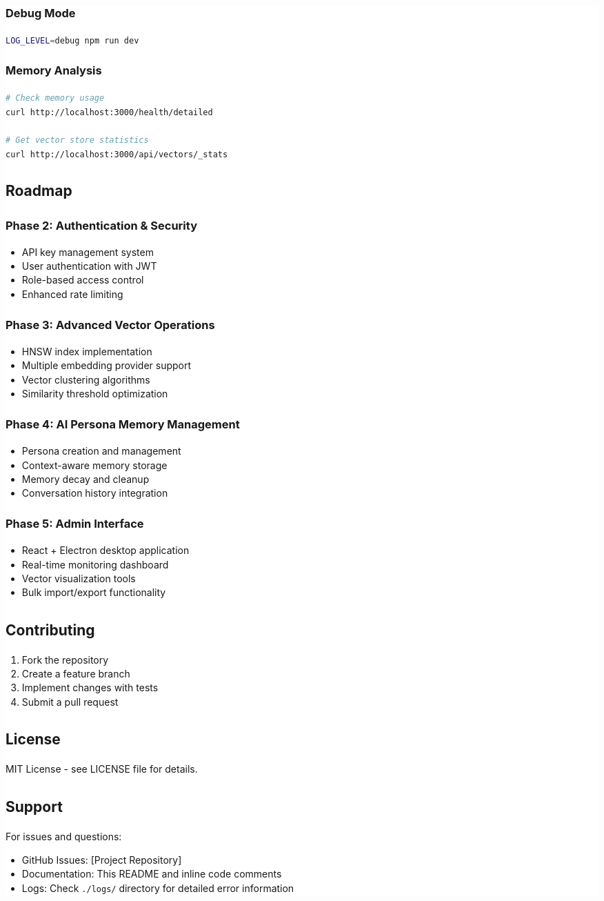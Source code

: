 ### Debug Mode

```bash
LOG_LEVEL=debug npm run dev
```

### Memory Analysis

```bash
# Check memory usage
curl http://localhost:3000/health/detailed

# Get vector store statistics
curl http://localhost:3000/api/vectors/_stats
```

## Roadmap

### Phase 2: Authentication & Security
- API key management system
- User authentication with JWT
- Role-based access control
- Enhanced rate limiting

### Phase 3: Advanced Vector Operations
- HNSW index implementation
- Multiple embedding provider support
- Vector clustering algorithms
- Similarity threshold optimization

### Phase 4: AI Persona Memory Management
- Persona creation and management
- Context-aware memory storage
- Memory decay and cleanup
- Conversation history integration

### Phase 5: Admin Interface
- React + Electron desktop application
- Real-time monitoring dashboard
- Vector visualization tools
- Bulk import/export functionality

## Contributing

1. Fork the repository
2. Create a feature branch
3. Implement changes with tests
4. Submit a pull request

## License

MIT License - see LICENSE file for details.

## Support

For issues and questions:
- GitHub Issues: [Project Repository]
- Documentation: This README and inline code comments
- Logs: Check `./logs/` directory for detailed error information

